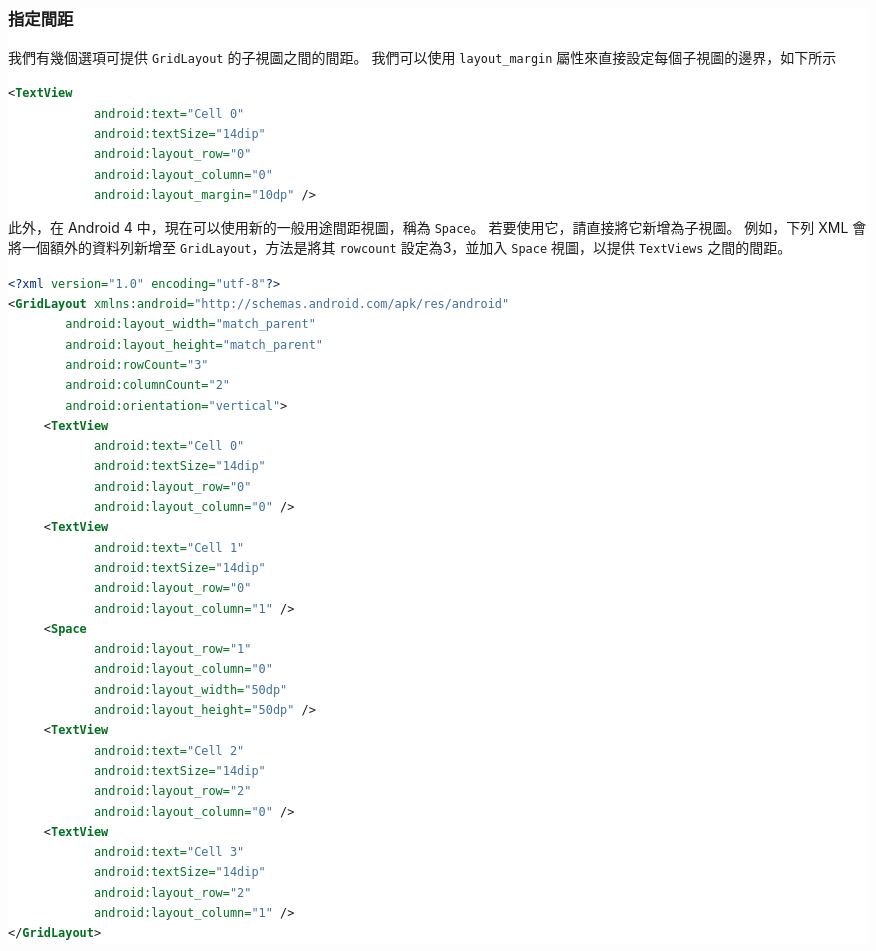 ```xml
```

### <a name="specifying-spacing"></a>指定間距

我們有幾個選項可提供 `GridLayout` 的子視圖之間的間距。 我們可以使用 `layout_margin` 屬性來直接設定每個子視圖的邊界，如下所示

```xml
<TextView
            android:text="Cell 0"
            android:textSize="14dip"
            android:layout_row="0"
            android:layout_column="0"
            android:layout_margin="10dp" />
```

此外，在 Android 4 中，現在可以使用新的一般用途間距視圖，稱為 `Space`。 若要使用它，請直接將它新增為子視圖。
例如，下列 XML 會將一個額外的資料列新增至 `GridLayout`，方法是將其 `rowcount` 設定為3，並加入 `Space` 視圖，以提供 `TextViews` 之間的間距。

```xml
<?xml version="1.0" encoding="utf-8"?>
<GridLayout xmlns:android="http://schemas.android.com/apk/res/android"
        android:layout_width="match_parent"
        android:layout_height="match_parent"    
        android:rowCount="3"
        android:columnCount="2"
        android:orientation="vertical">
     <TextView
            android:text="Cell 0"
            android:textSize="14dip"
            android:layout_row="0"
            android:layout_column="0" />
     <TextView
            android:text="Cell 1"
            android:textSize="14dip"
            android:layout_row="0"        
            android:layout_column="1" />
     <Space
            android:layout_row="1"
            android:layout_column="0"
            android:layout_width="50dp"         
            android:layout_height="50dp" />    
     <TextView
            android:text="Cell 2"
            android:textSize="14dip"
            android:layout_row="2"        
            android:layout_column="0" />
     <TextView
            android:text="Cell 3"
            android:textSize="14dip"
            android:layout_row="2"        
            android:layout_column="1" />
</GridLayout>
```
